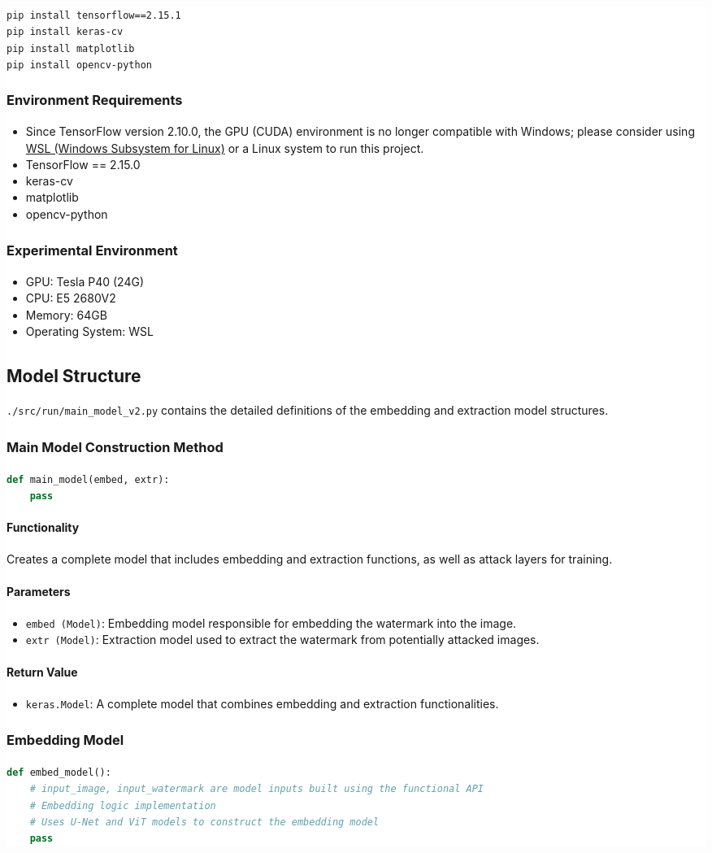 ```bash
pip install tensorflow==2.15.1
pip install keras-cv
pip install matplotlib
pip install opencv-python
```

### Environment Requirements
- Since TensorFlow version 2.10.0, the GPU (CUDA) environment is no longer compatible with Windows; please consider using [WSL (Windows Subsystem for Linux)](https://learn.microsoft.com/en-us/windows/wsl/install) or a Linux system to run this project.
- TensorFlow == 2.15.0
- keras-cv
- matplotlib
- opencv-python

### Experimental Environment

- GPU: Tesla P40 (24G)
- CPU: E5 2680V2
- Memory: 64GB
- Operating System: WSL

## Model Structure
`./src/run/main_model_v2.py` contains the detailed definitions of the embedding and extraction model structures.

### Main Model Construction Method

```python
def main_model(embed, extr):
    pass
```

#### Functionality

Creates a complete model that includes embedding and extraction functions, as well as attack layers for training.

#### Parameters

- `embed (Model)`: Embedding model responsible for embedding the watermark into the image.
- `extr (Model)`: Extraction model used to extract the watermark from potentially attacked images.

#### Return Value

- `keras.Model`: A complete model that combines embedding and extraction functionalities.

### Embedding Model
```python
def embed_model():
    # input_image, input_watermark are model inputs built using the functional API
    # Embedding logic implementation
    # Uses U-Net and ViT models to construct the embedding model
    pass
```
